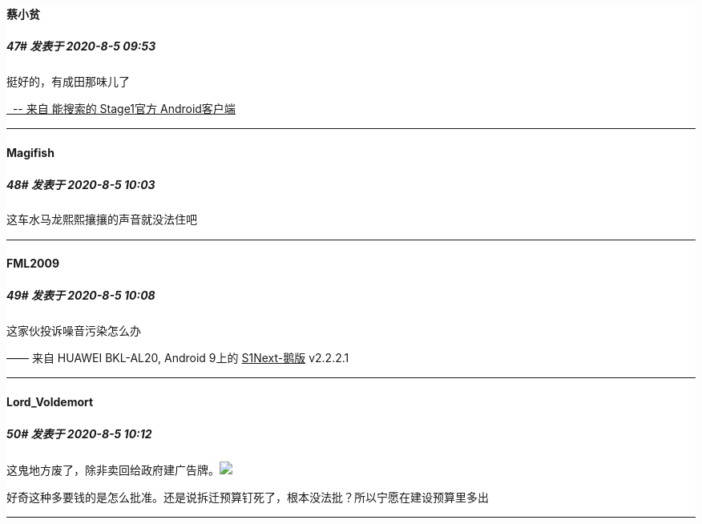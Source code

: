 ####  蔡小贫  
##### 47#       发表于 2020-8-5 09:53




挺好的，有成田那味儿了

[  -- 来自 能搜索的 Stage1官方 Android客户端](https://www.coolapk.com/apk/140634)







*****

####  Magifish  
##### 48#       发表于 2020-8-5 10:03




这车水马龙熙熙攘攘的声音就没法住吧







*****

####  FML2009  
##### 49#       发表于 2020-8-5 10:08




这家伙投诉噪音污染怎么办

—— 来自 HUAWEI BKL-AL20, Android 9上的 [S1Next-鹅版](https://github.com/ykrank/S1-Next/releases) v2.2.2.1







*****

####  Lord_Voldemort  
##### 50#       发表于 2020-8-5 10:12




这鬼地方废了，除非卖回给政府建广告牌。<img src="https://static.saraba1st.com/image/smiley/face2017/067.png" referrerpolicy="no-referrer">


好奇这种多要钱的是怎么批准。还是说拆迁预算钉死了，根本没法批？所以宁愿在建设预算里多出







*****
